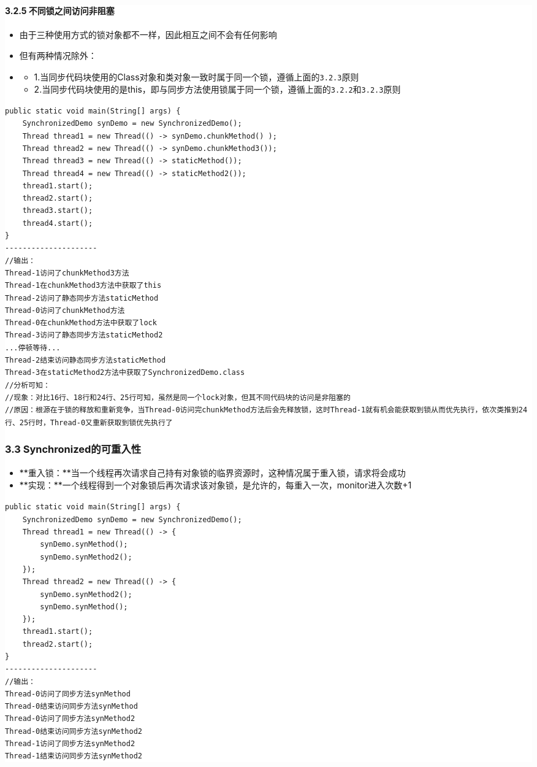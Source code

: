 #### 3.2.5 不同锁之间访问非阻塞

- 由于三种使用方式的锁对象都不一样，因此相互之间不会有任何影响

- 但有两种情况除外：

- - 1.当同步代码块使用的Class对象和类对象一致时属于同一个锁，遵循上面的`3.2.3`原则
  - 2.当同步代码块使用的是this，即与同步方法使用锁属于同一个锁，遵循上面的`3.2.2`和`3.2.3`原则

```
public static void main(String[] args) {
    SynchronizedDemo synDemo = new SynchronizedDemo();
    Thread thread1 = new Thread(() -> synDemo.chunkMethod() );
    Thread thread2 = new Thread(() -> synDemo.chunkMethod3());
    Thread thread3 = new Thread(() -> staticMethod());
    Thread thread4 = new Thread(() -> staticMethod2());
    thread1.start();
    thread2.start();
    thread3.start();
    thread4.start();
}
---------------------
//输出：
Thread-1访问了chunkMethod3方法
Thread-1在chunkMethod3方法中获取了this
Thread-2访问了静态同步方法staticMethod
Thread-0访问了chunkMethod方法
Thread-0在chunkMethod方法中获取了lock
Thread-3访问了静态同步方法staticMethod2
...停顿等待...
Thread-2结束访问静态同步方法staticMethod
Thread-3在staticMethod2方法中获取了SynchronizedDemo.class
//分析可知：
//现象：对比16行、18行和24行、25行可知，虽然是同一个lock对象，但其不同代码块的访问是非阻塞的
//原因：根源在于锁的释放和重新竞争，当Thread-0访问完chunkMethod方法后会先释放锁，这时Thread-1就有机会能获取到锁从而优先执行，依次类推到24行、25行时，Thread-0又重新获取到锁优先执行了

```

### 3.3 Synchronized的可重入性

- **重入锁：**当一个线程再次请求自己持有对象锁的临界资源时，这种情况属于重入锁，请求将会成功
- **实现：**一个线程得到一个对象锁后再次请求该对象锁，是允许的，每重入一次，monitor进入次数+1

```
public static void main(String[] args) {
    SynchronizedDemo synDemo = new SynchronizedDemo();
    Thread thread1 = new Thread(() -> {
        synDemo.synMethod();
        synDemo.synMethod2();
    });
    Thread thread2 = new Thread(() -> {
        synDemo.synMethod2();
        synDemo.synMethod();
    });
    thread1.start();
    thread2.start();
}
---------------------
//输出：
Thread-0访问了同步方法synMethod
Thread-0结束访问同步方法synMethod
Thread-0访问了同步方法synMethod2
Thread-0结束访问同步方法synMethod2
Thread-1访问了同步方法synMethod2
Thread-1结束访问同步方法synMethod2
```